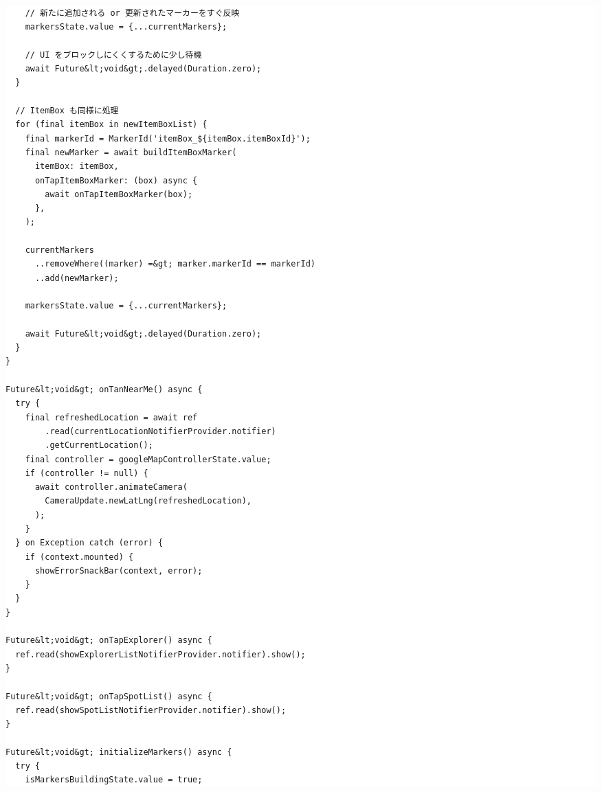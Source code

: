         // 新たに追加される or 更新されたマーカーをすぐ反映
        markersState.value = {...currentMarkers};

        // UI をブロックしにくくするために少し待機
        await Future&lt;void&gt;.delayed(Duration.zero);
      }

      // ItemBox も同様に処理
      for (final itemBox in newItemBoxList) {
        final markerId = MarkerId('itemBox_${itemBox.itemBoxId}');
        final newMarker = await buildItemBoxMarker(
          itemBox: itemBox,
          onTapItemBoxMarker: (box) async {
            await onTapItemBoxMarker(box);
          },
        );

        currentMarkers
          ..removeWhere((marker) =&gt; marker.markerId == markerId)
          ..add(newMarker);

        markersState.value = {...currentMarkers};

        await Future&lt;void&gt;.delayed(Duration.zero);
      }
    }

    Future&lt;void&gt; onTanNearMe() async {
      try {
        final refreshedLocation = await ref
            .read(currentLocationNotifierProvider.notifier)
            .getCurrentLocation();
        final controller = googleMapControllerState.value;
        if (controller != null) {
          await controller.animateCamera(
            CameraUpdate.newLatLng(refreshedLocation),
          );
        }
      } on Exception catch (error) {
        if (context.mounted) {
          showErrorSnackBar(context, error);
        }
      }
    }

    Future&lt;void&gt; onTapExplorer() async {
      ref.read(showExplorerListNotifierProvider.notifier).show();
    }

    Future&lt;void&gt; onTapSpotList() async {
      ref.read(showSpotListNotifierProvider.notifier).show();
    }

    Future&lt;void&gt; initializeMarkers() async {
      try {
        isMarkersBuildingState.value = true;
